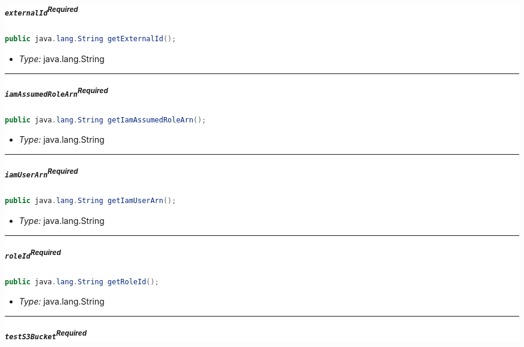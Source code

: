 
##### `externalId`<sup>Required</sup> <a name="externalId" id="@cdktf/provider-mongodbatlas.dataMongodbatlasFederatedDatabaseInstances.DataMongodbatlasFederatedDatabaseInstancesResultsCloudProviderConfigAwsOutputReference.property.externalId"></a>

```java
public java.lang.String getExternalId();
```

- *Type:* java.lang.String

---

##### `iamAssumedRoleArn`<sup>Required</sup> <a name="iamAssumedRoleArn" id="@cdktf/provider-mongodbatlas.dataMongodbatlasFederatedDatabaseInstances.DataMongodbatlasFederatedDatabaseInstancesResultsCloudProviderConfigAwsOutputReference.property.iamAssumedRoleArn"></a>

```java
public java.lang.String getIamAssumedRoleArn();
```

- *Type:* java.lang.String

---

##### `iamUserArn`<sup>Required</sup> <a name="iamUserArn" id="@cdktf/provider-mongodbatlas.dataMongodbatlasFederatedDatabaseInstances.DataMongodbatlasFederatedDatabaseInstancesResultsCloudProviderConfigAwsOutputReference.property.iamUserArn"></a>

```java
public java.lang.String getIamUserArn();
```

- *Type:* java.lang.String

---

##### `roleId`<sup>Required</sup> <a name="roleId" id="@cdktf/provider-mongodbatlas.dataMongodbatlasFederatedDatabaseInstances.DataMongodbatlasFederatedDatabaseInstancesResultsCloudProviderConfigAwsOutputReference.property.roleId"></a>

```java
public java.lang.String getRoleId();
```

- *Type:* java.lang.String

---

##### `testS3Bucket`<sup>Required</sup> <a name="testS3Bucket" id="@cdktf/provider-mongodbatlas.dataMongodbatlasFederatedDatabaseInstances.DataMongodbatlasFederatedDatabaseInstancesResultsCloudProviderConfigAwsOutputReference.property.testS3Bucket"></a>
